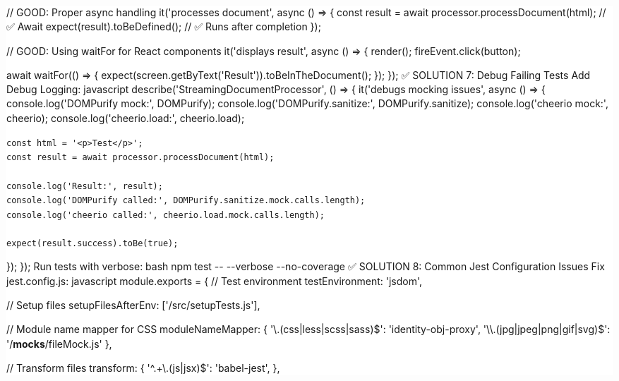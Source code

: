 // GOOD: Proper async handling
it('processes document', async () => {
  const result = await processor.processDocument(html); // ✅ Await
  expect(result).toBeDefined(); // ✅ Runs after completion
});

// GOOD: Using waitFor for React components
it('displays result', async () => {
  render(<Component />);
  fireEvent.click(button);
  
  await waitFor(() => {
    expect(screen.getByText('Result')).toBeInTheDocument();
  });
});
✅ SOLUTION 7: Debug Failing Tests
Add Debug Logging:
javascript
describe('StreamingDocumentProcessor', () => {
  it('debugs mocking issues', async () => {
    console.log('DOMPurify mock:', DOMPurify);
    console.log('DOMPurify.sanitize:', DOMPurify.sanitize);
    console.log('cheerio mock:', cheerio);
    console.log('cheerio.load:', cheerio.load);
    
    const html = '<p>Test</p>';
    const result = await processor.processDocument(html);
    
    console.log('Result:', result);
    console.log('DOMPurify called:', DOMPurify.sanitize.mock.calls.length);
    console.log('cheerio called:', cheerio.load.mock.calls.length);
    
    expect(result.success).toBe(true);
  });
});
Run tests with verbose:
bash
npm test -- --verbose --no-coverage
✅ SOLUTION 8: Common Jest Configuration Issues
Fix jest.config.js:
javascript
module.exports = {
  // Test environment
  testEnvironment: 'jsdom',
  
  // Setup files
  setupFilesAfterEnv: ['<rootDir>/src/setupTests.js'],
  
  // Module name mapper for CSS
  moduleNameMapper: {
    '\\.(css|less|scss|sass)$': 'identity-obj-proxy',
    '\\.(jpg|jpeg|png|gif|svg)$': '<rootDir>/__mocks__/fileMock.js'
  },
  
  // Transform files
  transform: {
    '^.+\\.(js|jsx)$': 'babel-jest',
  },
  